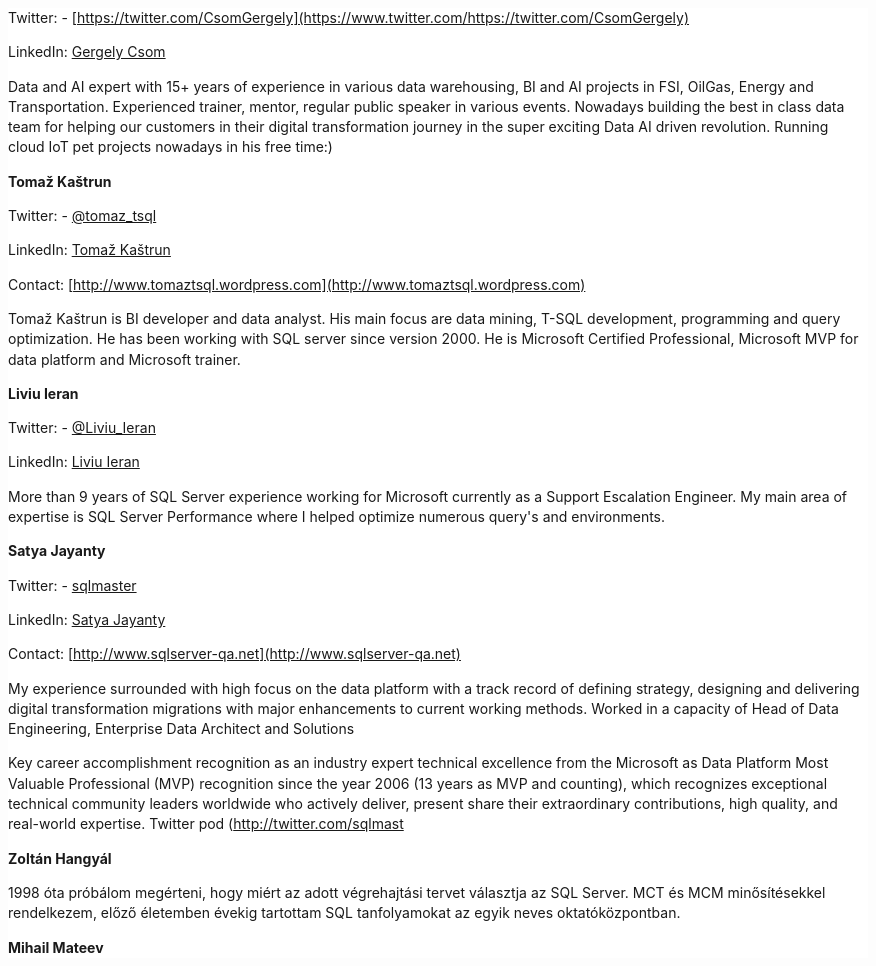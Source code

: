 Twitter:  - [https://twitter.com/CsomGergely](https://www.twitter.com/https://twitter.com/CsomGergely)
 
LinkedIn: [Gergely Csom](https://www.linkedin.com/in/gergely-csom-27171670/)
 
Data and AI expert with 15+ years of experience in various data warehousing, BI and AI projects in FSI, OilGas, Energy and Transportation. Experienced trainer, mentor, regular public speaker in various events. Nowadays building the best in class data team for helping our customers in their digital transformation journey in the super exciting Data  AI driven revolution. Running cloud  IoT pet projects nowadays in his free time:)
 
**Tomaž Kaštrun**
 
Twitter:  - [@tomaz_tsql](https://www.twitter.com/@tomaz_tsql)
 
LinkedIn: [Tomaž Kaštrun](http://www.linkedin.com/tomaz.kastrun)
 
Contact: [http://www.tomaztsql.wordpress.com](http://www.tomaztsql.wordpress.com)
 
Tomaž Kaštrun is BI developer and data analyst. His main focus are data mining, T-SQL development, programming and query optimization. He has been working with SQL server since version 2000. He is Microsoft Certified Professional, Microsoft MVP for data platform and Microsoft trainer.
 
**Liviu Ieran**
 
Twitter:  - [@Liviu_Ieran](https://www.twitter.com/@Liviu_Ieran)
 
LinkedIn: [Liviu Ieran](https://www.linkedin.com/in/IeranLiviu)
 
More than 9 years of SQL Server experience working for Microsoft currently as a Support Escalation Engineer. 
My main area of expertise is SQL Server Performance where I helped optimize numerous query's and environments.
 
**Satya Jayanty**
 
Twitter:  - [sqlmaster](https://www.twitter.com/sqlmaster)
 
LinkedIn: [Satya Jayanty](https://uk.linkedin.com/sqlmaster)
 
Contact: [http://www.sqlserver-qa.net](http://www.sqlserver-qa.net)
 
My experience surrounded with high focus on the data platform with a track record of defining strategy, designing and delivering digital transformation  migrations with major enhancements to current working methods.  Worked in a capacity of Head of Data Engineering, Enterprise Data Architect and Solutions 

Key career accomplishment  recognition as an industry expert  technical excellence from the Microsoft as Data Platform Most Valuable Professional (MVP) recognition since the year 2006 (13 years as MVP and counting), which recognizes exceptional technical community leaders worldwide who actively deliver, present  share their extraordinary contributions, high quality, and real-world expertise.
Twitter pod (http://twitter.com/sqlmast
 
**Zoltán Hangyál**
 
1998 óta próbálom megérteni, hogy miért az adott végrehajtási tervet választja az SQL Server. MCT és MCM minősítésekkel rendelkezem, előző életemben évekig tartottam SQL tanfolyamokat az egyik neves oktatóközpontban.
 
**Mihail Mateev**
 